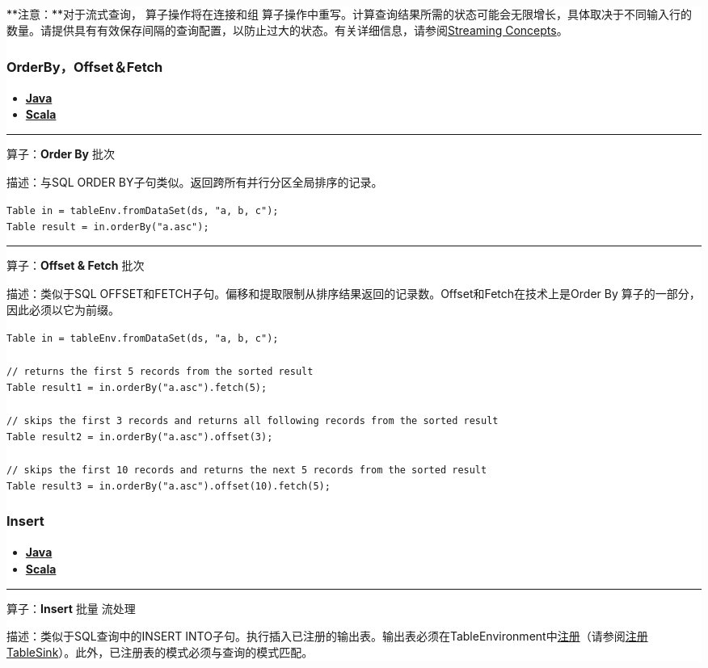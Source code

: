 
**注意：**对于流式查询， 算子操作将在连接和组 算子操作中重写。计算查询结果所需的状态可能会无限增长，具体取决于不同输入行的数量。请提供具有有效保存间隔的查询配置，以防止过大的状态。有关详细信息，请参阅[Streaming Concepts](streaming.html)。



### OrderBy，Offset＆Fetch

*   [**Java**](#tab_java_6)
*   [**Scala**](#tab_scala_6)


---

算子：**Order By** 批次

描述：与SQL ORDER BY子句类似。返回跨所有并行分区全局排序的记录。


```
Table in = tableEnv.fromDataSet(ds, "a, b, c");
Table result = in.orderBy("a.asc");
```



---

算子：**Offset & Fetch** 批次

描述：类似于SQL OFFSET和FETCH子句。偏移和提取限制从排序结果返回的记录数。Offset和Fetch在技术上是Order By 算子的一部分，因此必须以它为前缀。


```
Table in = tableEnv.fromDataSet(ds, "a, b, c");

// returns the first 5 records from the sorted result
Table result1 = in.orderBy("a.asc").fetch(5); 

// skips the first 3 records and returns all following records from the sorted result
Table result2 = in.orderBy("a.asc").offset(3);

// skips the first 10 records and returns the next 5 records from the sorted result
Table result3 = in.orderBy("a.asc").offset(10).fetch(5);
```





### Insert

*   [**Java**](#tab_java_7)
*   [**Scala**](#tab_scala_7)


---

算子：**Insert** 批量 流处理

描述：类似于SQL查询中的INSERT INTO子句。执行插入已注册的输出表。输出表必须在TableEnvironment中[注册](common.html#register-a-tablesink)（请参阅[注册TableSink](common.html#register-a-tablesink)）。此外，已注册表的模式必须与查询的模式匹配。
